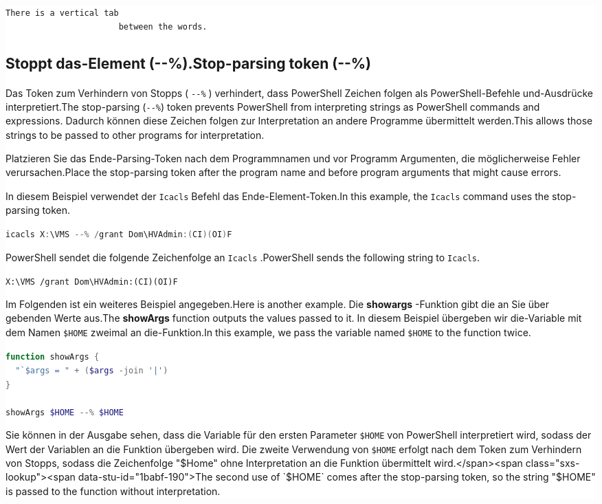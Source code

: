 ```Output
There is a vertical tab
                       between the words.
```

## <a name="stop-parsing-token---"></a><span data-ttu-id="1babf-180">Stoppt das-Element (--%).</span><span class="sxs-lookup"><span data-stu-id="1babf-180">Stop-parsing token (--%)</span></span>

<span data-ttu-id="1babf-181">Das Token zum Verhindern von Stopps ( `--%` ) verhindert, dass PowerShell Zeichen folgen als PowerShell-Befehle und-Ausdrücke interpretiert.</span><span class="sxs-lookup"><span data-stu-id="1babf-181">The stop-parsing (`--%`) token prevents PowerShell from interpreting strings as PowerShell commands and expressions.</span></span> <span data-ttu-id="1babf-182">Dadurch können diese Zeichen folgen zur Interpretation an andere Programme übermittelt werden.</span><span class="sxs-lookup"><span data-stu-id="1babf-182">This allows those strings to be passed to other programs for interpretation.</span></span>

<span data-ttu-id="1babf-183">Platzieren Sie das Ende-Parsing-Token nach dem Programmnamen und vor Programm Argumenten, die möglicherweise Fehler verursachen.</span><span class="sxs-lookup"><span data-stu-id="1babf-183">Place the stop-parsing token after the program name and before program arguments that might cause errors.</span></span>

<span data-ttu-id="1babf-184">In diesem Beispiel verwendet der `Icacls` Befehl das Ende-Element-Token.</span><span class="sxs-lookup"><span data-stu-id="1babf-184">In this example, the `Icacls` command uses the stop-parsing token.</span></span>

```powershell
icacls X:\VMS --% /grant Dom\HVAdmin:(CI)(OI)F
```

<span data-ttu-id="1babf-185">PowerShell sendet die folgende Zeichenfolge an `Icacls` .</span><span class="sxs-lookup"><span data-stu-id="1babf-185">PowerShell sends the following string to `Icacls`.</span></span>

```
X:\VMS /grant Dom\HVAdmin:(CI)(OI)F
```

<span data-ttu-id="1babf-186">Im Folgenden ist ein weiteres Beispiel angegeben.</span><span class="sxs-lookup"><span data-stu-id="1babf-186">Here is another example.</span></span> <span data-ttu-id="1babf-187">Die **showargs** -Funktion gibt die an Sie über gebenden Werte aus.</span><span class="sxs-lookup"><span data-stu-id="1babf-187">The **showArgs** function outputs the values passed to it.</span></span> <span data-ttu-id="1babf-188">In diesem Beispiel übergeben wir die-Variable mit dem Namen `$HOME` zweimal an die-Funktion.</span><span class="sxs-lookup"><span data-stu-id="1babf-188">In this example, we pass the variable named `$HOME` to the function twice.</span></span>

```powershell
function showArgs {
  "`$args = " + ($args -join '|')
}

showArgs $HOME --% $HOME
```

Sie können in der Ausgabe sehen, dass die Variable für den ersten Parameter `$HOME` von PowerShell interpretiert wird, sodass der Wert der Variablen an die Funktion übergeben wird. <span data-ttu-id="1babf-190">Die zweite Verwendung von `$HOME` erfolgt nach dem Token zum Verhindern von Stopps, sodass die Zeichenfolge "$Home" ohne Interpretation an die Funktion übermittelt wird.</span><span class="sxs-lookup"><span data-stu-id="1babf-190">The second use of `$HOME` comes after the stop-parsing token, so the string "$HOME" is passed to the function without interpretation.</span></span>
